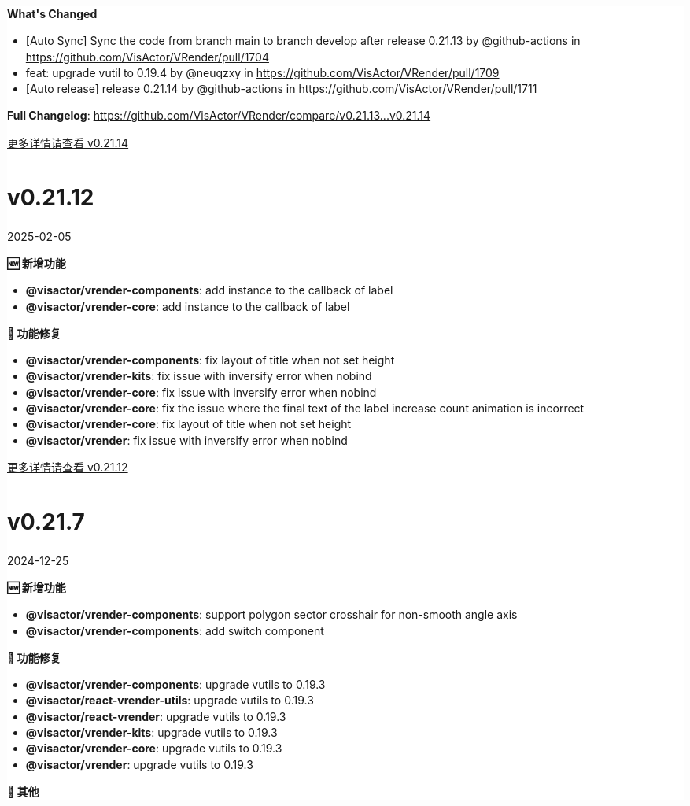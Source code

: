 
**What's Changed**

* [Auto Sync] Sync the code from branch main to branch develop after release 0.21.13 by @github-actions in https://github.com/VisActor/VRender/pull/1704
* feat: upgrade vutil to 0.19.4 by @neuqzxy in https://github.com/VisActor/VRender/pull/1709
* [Auto release] release 0.21.14 by @github-actions in https://github.com/VisActor/VRender/pull/1711


**Full Changelog**: https://github.com/VisActor/VRender/compare/v0.21.13...v0.21.14

[更多详情请查看 v0.21.14](https://github.com/VisActor/VRender/releases/tag/v0.21.14)

# v0.21.12

2025-02-05


**🆕 新增功能**

- **@visactor/vrender-components**: add instance to the callback of label
- **@visactor/vrender-core**: add instance to the callback of label

**🐛 功能修复**

- **@visactor/vrender-components**: fix layout of title when not set height
- **@visactor/vrender-kits**: fix issue with inversify error when nobind
- **@visactor/vrender-core**: fix issue with inversify error when nobind
- **@visactor/vrender-core**: fix the issue where the final text of the label increase count  animation is incorrect
- **@visactor/vrender-core**: fix layout of title when not set height
- **@visactor/vrender**: fix issue with inversify error when nobind



[更多详情请查看 v0.21.12](https://github.com/VisActor/VRender/releases/tag/v0.21.12)

# v0.21.7

2024-12-25


**🆕 新增功能**

- **@visactor/vrender-components**: support polygon sector crosshair for non-smooth angle axis
- **@visactor/vrender-components**: add switch component

**🐛 功能修复**

- **@visactor/vrender-components**: upgrade vutils to 0.19.3
- **@visactor/react-vrender-utils**: upgrade vutils to 0.19.3
- **@visactor/react-vrender**: upgrade vutils to 0.19.3
- **@visactor/vrender-kits**: upgrade vutils to 0.19.3
- **@visactor/vrender-core**: upgrade vutils to 0.19.3
- **@visactor/vrender**: upgrade vutils to 0.19.3

**🔖 其他**
